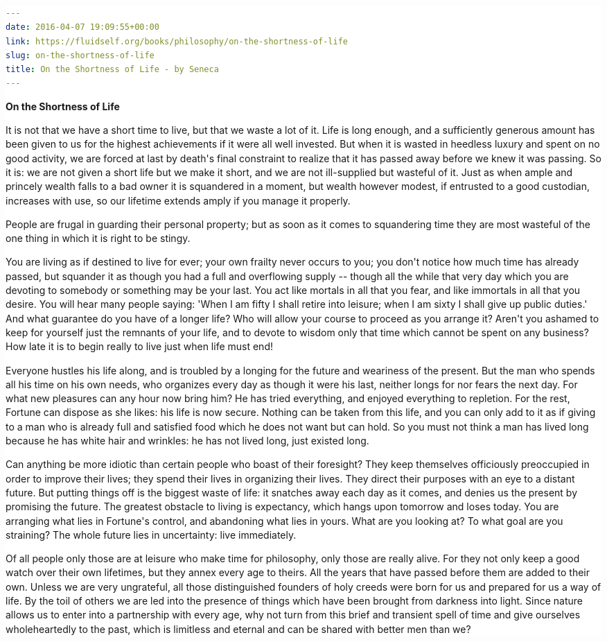 ```yaml
---
date: 2016-04-07 19:09:55+00:00
link: https://fluidself.org/books/philosophy/on-the-shortness-of-life
slug: on-the-shortness-of-life
title: On the Shortness of Life - by Seneca
---
```


**On the Shortness of Life**

It is not that we have a short time to live, but that we waste a lot of it. Life is long enough, and a sufficiently generous amount has been given to us for the highest achievements if it were all well invested. But when it is wasted in heedless luxury and spent on no good activity, we are forced at last by death's final constraint to realize that it has passed away before we knew it was passing. So it is: we are not given a short life but we make it short, and we are not ill-supplied but wasteful of it. Just as when ample and princely wealth falls to a bad owner it is squandered in a moment, but wealth however modest, if entrusted to a good custodian, increases with use, so our lifetime extends amply if you manage it properly.

People are frugal in guarding their personal property; but as soon as it comes to squandering time they are most wasteful of the one thing in which it is right to be stingy.

You are living as if destined to live for ever; your own frailty never occurs to you; you don't notice how much time has already passed, but squander it as though you had a full and overflowing supply -- though all the while that very day which you are devoting to somebody or something may be your last. You act like mortals in all that you fear, and like immortals in all that you desire. You will hear many people saying: 'When I am fifty I shall retire into leisure; when I am sixty I shall give up public duties.' And what guarantee do you have of a longer life? Who will allow your course to proceed as you arrange it? Aren't you ashamed to keep for yourself just the remnants of your life, and to devote to wisdom only that time which cannot be spent on any business? How late it is to begin really to live just when life must end!

Everyone hustles his life along, and is troubled by a longing for the future and weariness of the present. But the man who spends all his time on his own needs, who organizes every day as though it were his last, neither longs for nor fears the next day. For what new pleasures can any hour now bring him? He has tried everything, and enjoyed everything to repletion. For the rest, Fortune can dispose as she likes: his life is now secure. Nothing can be taken from this life, and you can only add to it as if giving to a man who is already full and satisfied food which he does not want but can hold. So you must not think a man has lived long because he has white hair and wrinkles: he has not lived long, just existed long.

Can anything be more idiotic than certain people who boast of their foresight? They keep themselves officiously preoccupied in order to improve their lives; they spend their lives in organizing their lives. They direct their purposes with an eye to a distant future. But putting things off is the biggest waste of life: it snatches away each day as it comes, and denies us the present by promising the future. The greatest obstacle to living is expectancy, which hangs upon tomorrow and loses today. You are arranging what lies in Fortune's control, and abandoning what lies in yours. What are you looking at? To what goal are you straining? The whole future lies in uncertainty: live immediately.

Of all people only those are at leisure who make time for philosophy, only those are really alive. For they not only keep a good watch over their own lifetimes, but they annex every age to theirs. All the years that have passed before them are added to their own. Unless we are very ungrateful, all those distinguished founders of holy creeds were born for us and prepared for us a way of life. By the toil of others we are led into the presence of things which have been brought from darkness into light. Since nature allows us to enter into a partnership with every age, why not turn from this brief and transient spell of time and give ourselves wholeheartedly to the past, which is limitless and eternal and can be shared with better men than we?
